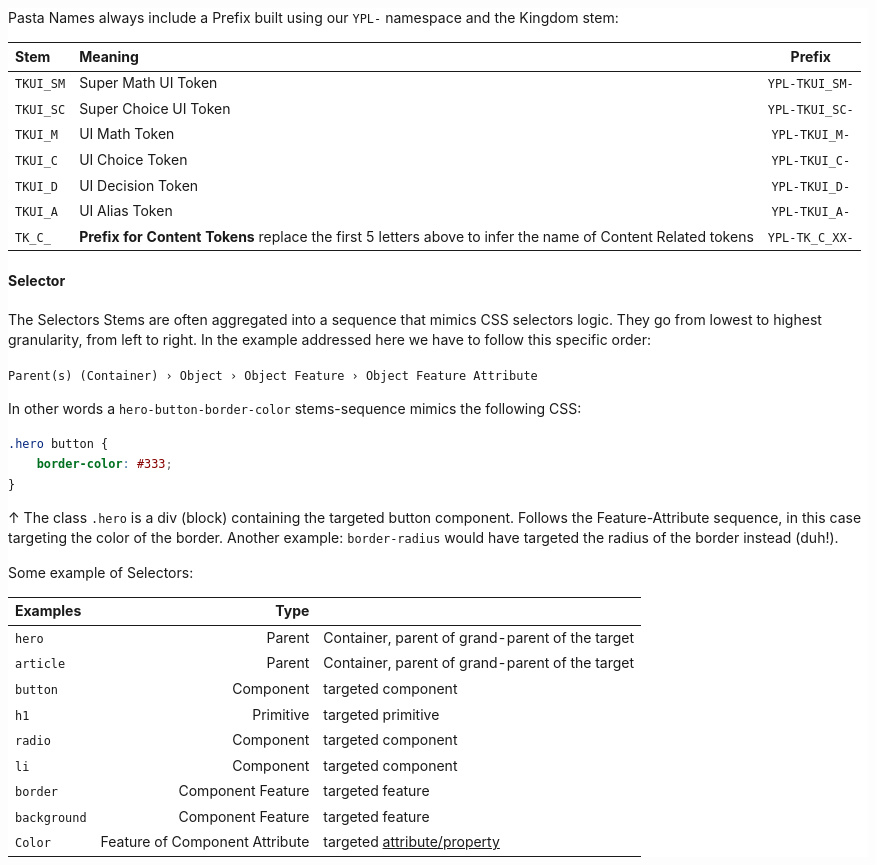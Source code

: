 Pasta Names always include a Prefix built using our `YPL-` namespace and the Kingdom stem:

| Stem | Meaning | Prefix |
| :--- | :--- | :---: |
| `TKUI_SM` | Super Math UI Token | `YPL-TKUI_SM-` |
| `TKUI_SC` | Super Choice UI Token | `YPL-TKUI_SC-` |
| `TKUI_M` | UI Math Token | `YPL-TKUI_M-` |
| `TKUI_C` | UI Choice Token | `YPL-TKUI_C-` |
| `TKUI_D` | UI Decision Token | `YPL-TKUI_D-` |
| `TKUI_A` | UI Alias Token | `YPL-TKUI_A-` |
| `TK_C_` | **Prefix for Content Tokens** replace the first 5 letters above to infer the name of Content Related tokens |`YPL-TK_C_XX-` |

#### Selector

The Selectors Stems are often aggregated into a sequence that mimics CSS selectors logic. They go from lowest to highest granularity, from left to right. In the example addressed here we have to follow this specific order:

```
Parent(s) (Container) › Object › Object Feature › Object Feature Attribute
```

In other words a `hero-button-border-color` stems-sequence mimics the following CSS:

```css
.hero button {
    border-color: #333;
}
```
↑ The class `.hero` is a div (block) containing the targeted button component. Follows the Feature-Attribute sequence, in this case targeting the color of the border. Another example: `border-radius` would have targeted the radius of the border instead (duh!).

Some example of Selectors:

| Examples | Type | |
| :--- | ---: | :--- |
| `hero` | Parent | Container, parent of grand-parent of the target |
| `article` | Parent | Container, parent of grand-parent of the target |
| `button` | Component | targeted component |
| `h1` | Primitive | targeted primitive |
| `radio` | Component | targeted component |
| `li` | Component |targeted component|
| `border` | Component Feature |targeted feature|
| `background` | Component Feature |targeted feature|
| `Color` | Feature of Component Attribute |targeted [attribute/property](https://en.wikipedia.org/wiki/Attribute_(computing)#:~:text=display%20the%20checked%20attribute%20and%20property%20of%20a%20checkbox%20as%20it%20changes.)|

